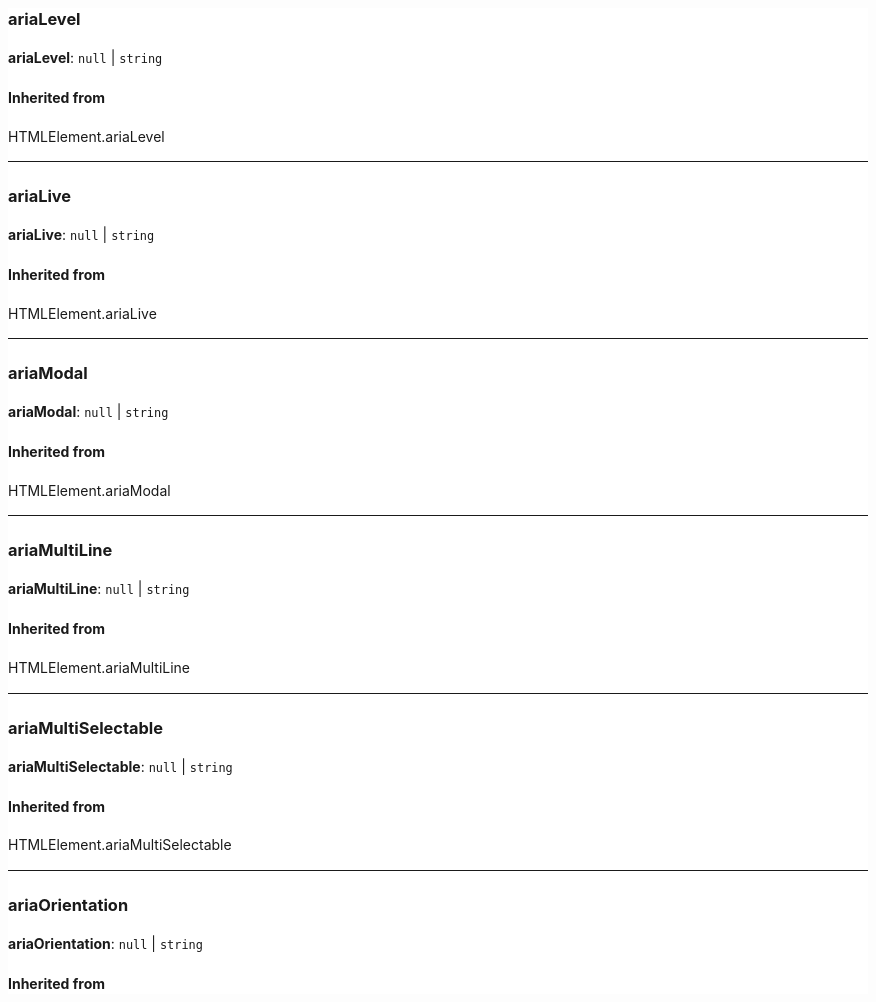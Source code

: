 ### ariaLevel

**ariaLevel**: `null` | `string`

#### Inherited from

HTMLElement.ariaLevel

***

### ariaLive

**ariaLive**: `null` | `string`

#### Inherited from

HTMLElement.ariaLive

***

### ariaModal

**ariaModal**: `null` | `string`

#### Inherited from

HTMLElement.ariaModal

***

### ariaMultiLine

**ariaMultiLine**: `null` | `string`

#### Inherited from

HTMLElement.ariaMultiLine

***

### ariaMultiSelectable

**ariaMultiSelectable**: `null` | `string`

#### Inherited from

HTMLElement.ariaMultiSelectable

***

### ariaOrientation

**ariaOrientation**: `null` | `string`

#### Inherited from
